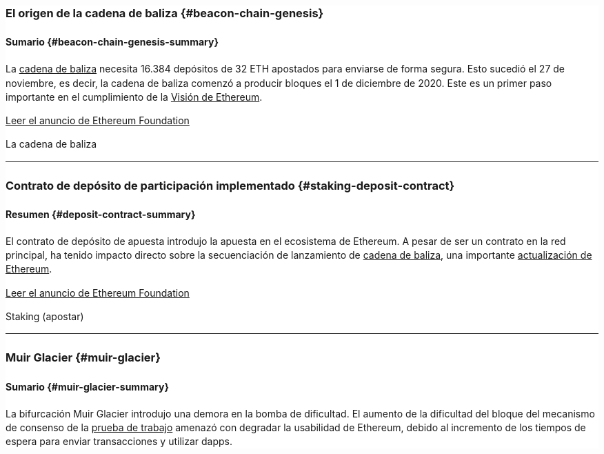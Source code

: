 ### El origen de la cadena de baliza {#beacon-chain-genesis}

<NetworkUpgradeSummary name="beaconChainGenesis" />

#### Sumario {#beacon-chain-genesis-summary}

La [cadena de baliza](/roadmap/beacon-chain/) necesita 16.384 depósitos de 32 ETH apostados para enviarse de forma segura. Esto sucedió el 27 de noviembre, es decir, la cadena de baliza comenzó a producir bloques el 1 de diciembre de 2020. Este es un primer paso importante en el cumplimiento de la [Visión de Ethereum](/roadmap/vision/).

[Leer el anuncio de Ethereum Foundation](https://blog.ethereum.org/2020/11/27/eth2-quick-update-no-21/)

<DocLink to="/roadmap/beacon-chain/">
  La cadena de baliza
</DocLink>

---

### Contrato de depósito de participación implementado {#staking-deposit-contract}

<NetworkUpgradeSummary name="stakingDepositContractDeployed" />

#### Resumen {#deposit-contract-summary}

El contrato de depósito de apuesta introdujo la <GlossaryTooltip termKey="staking">apuesta</GlossaryTooltip> en el ecosistema de Ethereum. A pesar de ser un contrato en la <GlossaryTooltip termKey="mainnet">red principal</GlossaryTooltip>, ha tenido impacto directo sobre la secuenciación de lanzamiento de [cadena de baliza](/roadmap/beacon-chain/), una importante [ actualización de Ethereum](/roadmap/).

[Leer el anuncio de Ethereum Foundation](https://blog.ethereum.org/2020/11/04/eth2-quick-update-no-19/)

<DocLink to="/staking/">
  Staking (apostar)
</DocLink>

---

### Muir Glacier {#muir-glacier}

<NetworkUpgradeSummary name="muirGlacier" />

#### Sumario {#muir-glacier-summary}

La bifurcación Muir Glacier introdujo una demora en la <GlossaryTooltip termKey="difficulty-bomb">bomba de dificultad</GlossaryTooltip>. El aumento de la dificultad del bloque del mecanismo de consenso de la [prueba de trabajo](/developers/docs/consensus-mechanisms/pow/) amenazó con degradar la usabilidad de Ethereum, debido al incremento de los tiempos de espera para enviar transacciones y utilizar dapps.

